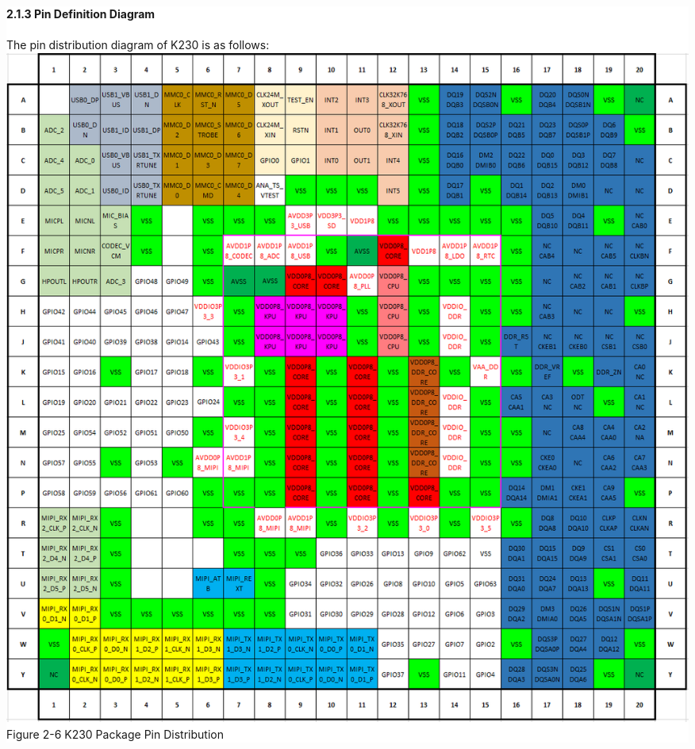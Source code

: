 #### 2.1.3 Pin Definition Diagram

The pin distribution diagram of K230 is as follows:
![Figure 2-6 K230 Package Pin Distribution](../../zh/00_hardware/images/HDG/image010.png)
Figure 2-6 K230 Package Pin Distribution